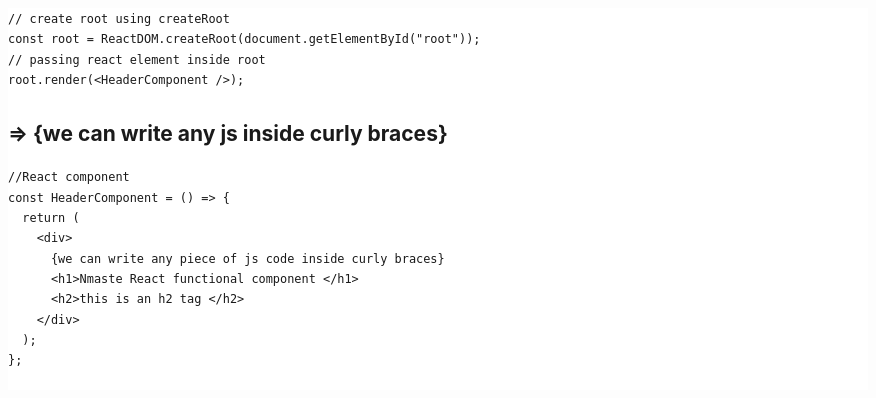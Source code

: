 ```
// create root using createRoot
const root = ReactDOM.createRoot(document.getElementById("root"));
// passing react element inside root
root.render(<HeaderComponent />);
```
## => {we can write any js inside curly braces}
```
//React component
const HeaderComponent = () => {
  return (
    <div>
      {we can write any piece of js code inside curly braces}
      <h1>Nmaste React functional component </h1>
      <h2>this is an h2 tag </h2>
    </div>
  );
};

